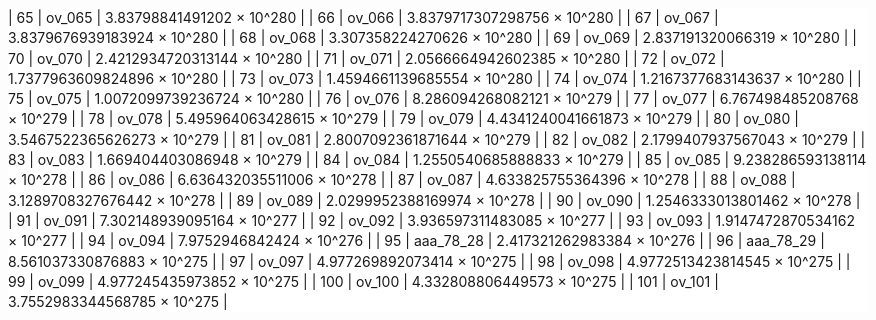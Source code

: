| 65 | ov_065 | 3.83798841491202 × 10^280 |
| 66 | ov_066 | 3.8379717307298756 × 10^280 |
| 67 | ov_067 | 3.8379676939183924 × 10^280 |
| 68 | ov_068 | 3.307358224270626 × 10^280 |
| 69 | ov_069 | 2.837191320066319 × 10^280 |
| 70 | ov_070 | 2.4212934720313144 × 10^280 |
| 71 | ov_071 | 2.0566664942602385 × 10^280 |
| 72 | ov_072 | 1.7377963609824896 × 10^280 |
| 73 | ov_073 | 1.4594661139685554 × 10^280 |
| 74 | ov_074 | 1.2167377683143637 × 10^280 |
| 75 | ov_075 | 1.0072099739236724 × 10^280 |
| 76 | ov_076 | 8.286094268082121 × 10^279 |
| 77 | ov_077 | 6.767498485208768 × 10^279 |
| 78 | ov_078 | 5.495964063428615 × 10^279 |
| 79 | ov_079 | 4.4341240041661873 × 10^279 |
| 80 | ov_080 | 3.5467522365626273 × 10^279 |
| 81 | ov_081 | 2.8007092361871644 × 10^279 |
| 82 | ov_082 | 2.1799407937567043 × 10^279 |
| 83 | ov_083 | 1.669404403086948 × 10^279 |
| 84 | ov_084 | 1.2550540685888833 × 10^279 |
| 85 | ov_085 | 9.238286593138114 × 10^278 |
| 86 | ov_086 | 6.636432035511006 × 10^278 |
| 87 | ov_087 | 4.633825755364396 × 10^278 |
| 88 | ov_088 | 3.1289708327676442 × 10^278 |
| 89 | ov_089 | 2.0299952388169974 × 10^278 |
| 90 | ov_090 | 1.2546333013801462 × 10^278 |
| 91 | ov_091 | 7.302148939095164 × 10^277 |
| 92 | ov_092 | 3.936597311483085 × 10^277 |
| 93 | ov_093 | 1.9147472870534162 × 10^277 |
| 94 | ov_094 | 7.9752946842424 × 10^276 |
| 95 | aaa_78_28 | 2.417321262983384 × 10^276 |
| 96 | aaa_78_29 | 8.561037330876883 × 10^275 |
| 97 | ov_097 | 4.977269892073414 × 10^275 |
| 98 | ov_098 | 4.9772513423814545 × 10^275 |
| 99 | ov_099 | 4.977245435973852 × 10^275 |
| 100 | ov_100 | 4.332808806449573 × 10^275 |
| 101 | ov_101 | 3.7552983344568785 × 10^275 |